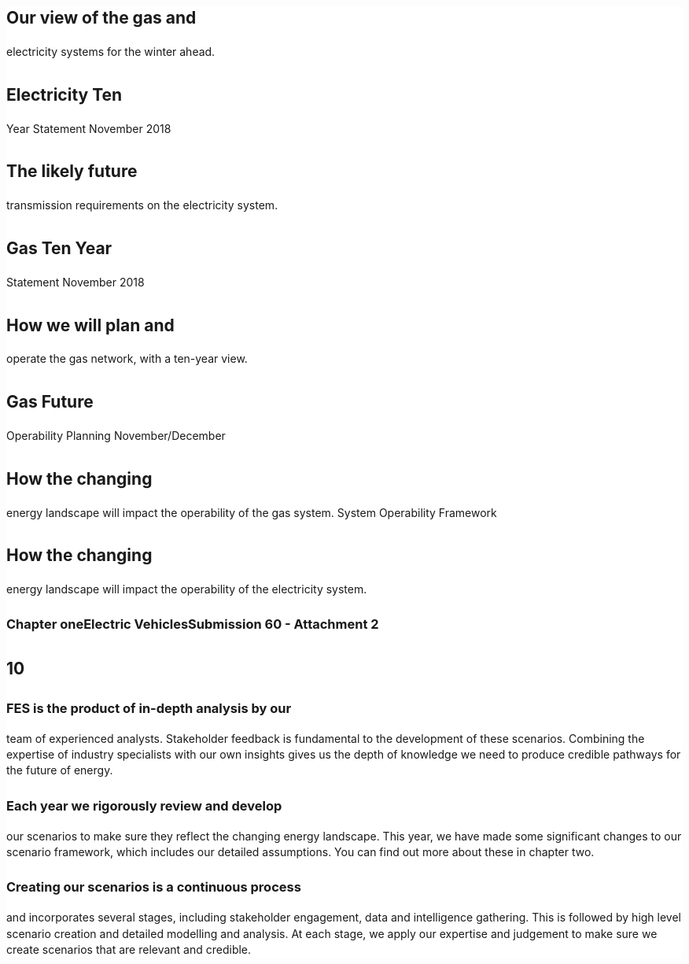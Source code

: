 ## Our view of the gas and
electricity systems for the winter ahead.

## Electricity Ten
Year Statement November 2018

## The likely future
transmission requirements on the electricity system.

## Gas Ten Year
Statement November 2018

## How we will plan and
operate the gas network, with a ten-year view.

## Gas Future
Operability Planning November/December

## How the changing
energy landscape will impact the operability of the gas system.
System Operability Framework

## How the changing
energy landscape will impact the operability of the electricity system.

### Chapter oneElectric VehiclesSubmission 60 - Attachment 2

## 10

### FES is the product of in-depth analysis by our
team of experienced analysts. Stakeholder feedback is fundamental to the development
of these scenarios. Combining the expertise of industry specialists with our own insights gives
us the depth of knowledge we need to produce credible pathways for the future of energy.

### Each year we rigorously review and develop
our scenarios to make sure they reflect the changing energy landscape. This year, we
have made some significant changes to our scenario framework, which includes our
detailed assumptions. You can find out more about these in chapter two.

### Creating our scenarios is a continuous process
and incorporates several stages, including stakeholder engagement, data and intelligence
gathering. This is followed by high level scenario creation and detailed modelling and
analysis. At each stage, we apply our expertise and judgement to make sure we create
scenarios that are relevant and credible.
